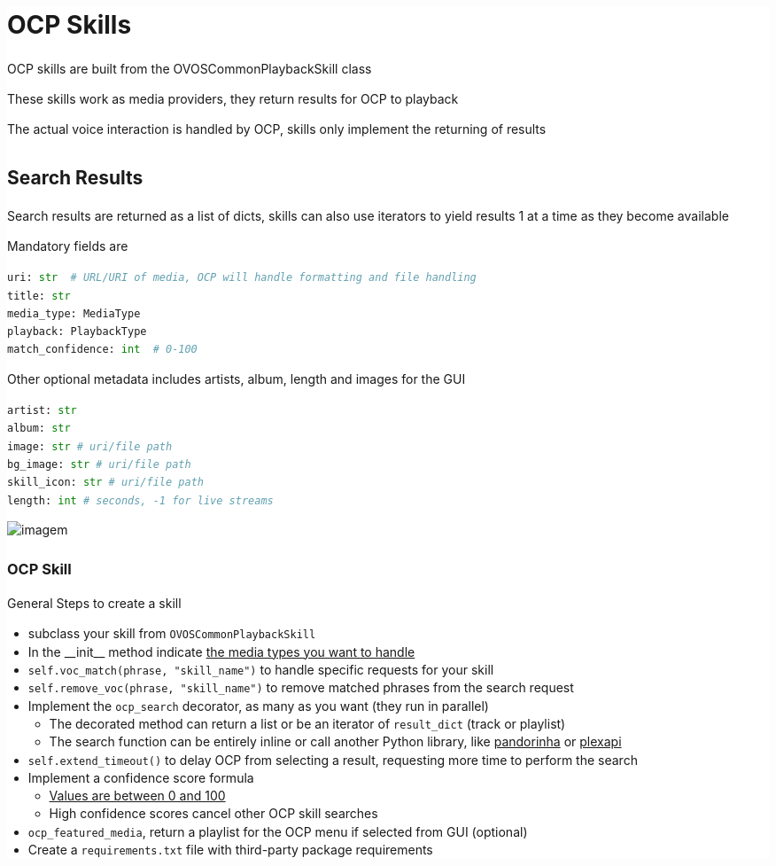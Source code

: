 # OCP Skills

OCP skills are built from the OVOSCommonPlaybackSkill class

These skills work as media providers, they return results for OCP to playback

The actual voice interaction is handled by OCP, skills only implement the returning of results

## Search Results

Search results are returned as a list of dicts, skills can also use iterators to yield results 1 at a time as they become available

Mandatory fields are
```python
uri: str  # URL/URI of media, OCP will handle formatting and file handling
title: str
media_type: MediaType
playback: PlaybackType
match_confidence: int  # 0-100
```

Other optional metadata includes artists, album, length and images for the GUI
```python
artist: str
album: str
image: str # uri/file path
bg_image: str # uri/file path
skill_icon: str # uri/file path
length: int # seconds, -1 for live streams
```

![imagem](https://github.com/OpenVoiceOS/ovos-technical-manual/assets/33701864/08e31d2d-90e8-45ea-ab2f-dbd235892cb3)

### OCP Skill

General Steps to create a skill

- subclass your skill from `OVOSCommonPlaybackSkill`
- In the \_\_init\_\_ method indicate [the media types you want to handle](https://github.com/OpenVoiceOS/ovos-ocp-audio-plugin/blob/31701ded43a4f7ff6c02833d6aaf1bc0740257fc/ovos_plugin_common_play/ocp/status.py#L95)
- `self.voc_match(phrase, "skill_name")` to handle specific requests for your skill
- `self.remove_voc(phrase, "skill_name")` to remove matched phrases from the search request
- Implement the `ocp_search` decorator, as many as you want (they run in parallel)
  - The decorated method can return a list or be an iterator of `result_dict` (track or playlist)
  - The search function can be entirely inline or call another Python library, like [pandorinha](https://github.com/OpenJarbas/pandorinha) or [plexapi](https://github.com/pkkid/python-plexapi)
- `self.extend_timeout()` to delay OCP from selecting a result, requesting more time to perform the search
- Implement a confidence score formula
  - [Values are between 0 and 100](https://github.com/OpenVoiceOS/ovos-ocp-audio-plugin/blob/31701ded43a4f7ff6c02833d6aaf1bc0740257fc/ovos_plugin_common_play/ocp/status.py#L4)
  - High confidence scores cancel other OCP skill searches
- `ocp_featured_media`, return a playlist for the OCP menu if selected from GUI (optional)
- Create a `requirements.txt` file with third-party package requirements
